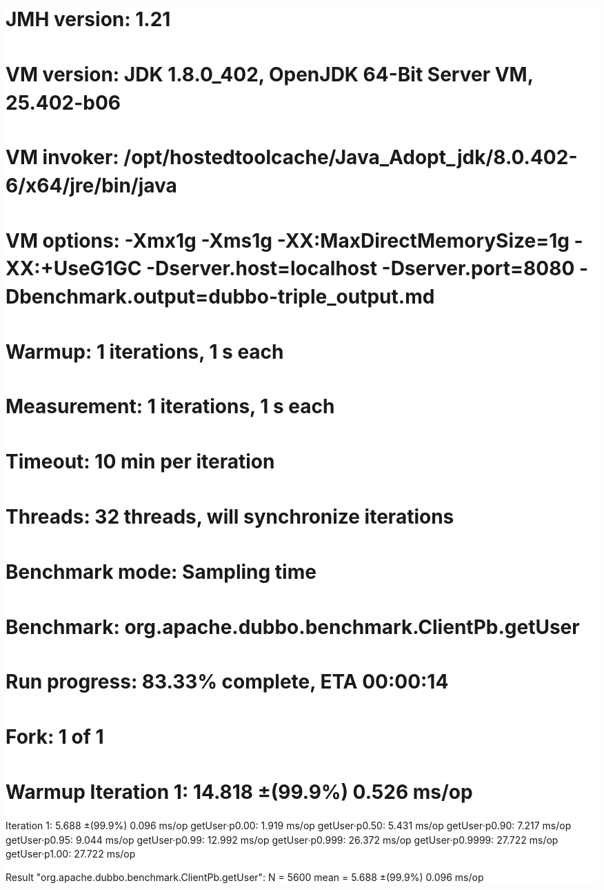 # JMH version: 1.21
# VM version: JDK 1.8.0_402, OpenJDK 64-Bit Server VM, 25.402-b06
# VM invoker: /opt/hostedtoolcache/Java_Adopt_jdk/8.0.402-6/x64/jre/bin/java
# VM options: -Xmx1g -Xms1g -XX:MaxDirectMemorySize=1g -XX:+UseG1GC -Dserver.host=localhost -Dserver.port=8080 -Dbenchmark.output=dubbo-triple_output.md
# Warmup: 1 iterations, 1 s each
# Measurement: 1 iterations, 1 s each
# Timeout: 10 min per iteration
# Threads: 32 threads, will synchronize iterations
# Benchmark mode: Sampling time
# Benchmark: org.apache.dubbo.benchmark.ClientPb.getUser

# Run progress: 83.33% complete, ETA 00:00:14
# Fork: 1 of 1
# Warmup Iteration   1: 14.818 ±(99.9%) 0.526 ms/op
Iteration   1: 5.688 ±(99.9%) 0.096 ms/op
                 getUser·p0.00:   1.919 ms/op
                 getUser·p0.50:   5.431 ms/op
                 getUser·p0.90:   7.217 ms/op
                 getUser·p0.95:   9.044 ms/op
                 getUser·p0.99:   12.992 ms/op
                 getUser·p0.999:  26.372 ms/op
                 getUser·p0.9999: 27.722 ms/op
                 getUser·p1.00:   27.722 ms/op



Result "org.apache.dubbo.benchmark.ClientPb.getUser":
  N = 5600
  mean =      5.688 ±(99.9%) 0.096 ms/op
